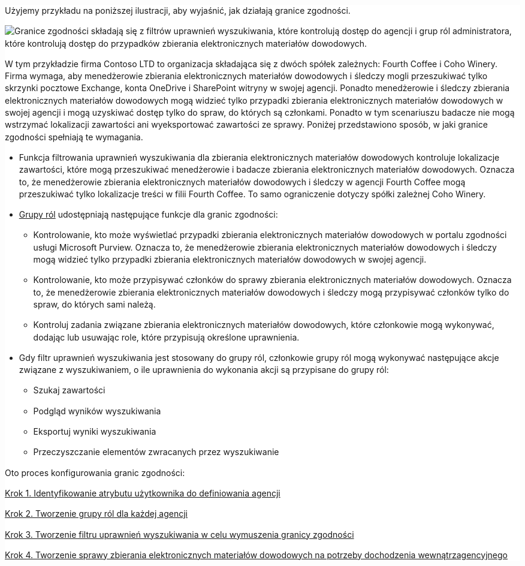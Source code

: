 Użyjemy przykładu na poniższej ilustracji, aby wyjaśnić, jak działają granice zgodności.
  
![Granice zgodności składają się z filtrów uprawnień wyszukiwania, które kontrolują dostęp do agencji i grup ról administratora, które kontrolują dostęp do przypadków zbierania elektronicznych materiałów dowodowych.](../media/M365_ComplianceBoundary_OrgChart_v2.png)
  
W tym przykładzie firma Contoso LTD to organizacja składająca się z dwóch spółek zależnych: Fourth Coffee i Coho Winery. Firma wymaga, aby menedżerowie zbierania elektronicznych materiałów dowodowych i śledczy mogli przeszukiwać tylko skrzynki pocztowe Exchange, konta OneDrive i SharePoint witryny w swojej agencji. Ponadto menedżerowie i śledczy zbierania elektronicznych materiałów dowodowych mogą widzieć tylko przypadki zbierania elektronicznych materiałów dowodowych w swojej agencji i mogą uzyskiwać dostęp tylko do spraw, do których są członkami. Ponadto w tym scenariuszu badacze nie mogą wstrzymać lokalizacji zawartości ani wyeksportować zawartości ze sprawy. Poniżej przedstawiono sposób, w jaki granice zgodności spełniają te wymagania.
  
- Funkcja filtrowania uprawnień wyszukiwania dla zbierania elektronicznych materiałów dowodowych kontroluje lokalizacje zawartości, które mogą przeszukiwać menedżerowie i badacze zbierania elektronicznych materiałów dowodowych. Oznacza to, że menedżerowie zbierania elektronicznych materiałów dowodowych i śledczy w agencji Fourth Coffee mogą przeszukiwać tylko lokalizacje treści w filii Fourth Coffee. To samo ograniczenie dotyczy spółki zależnej Coho Winery.

- [Grupy ról](assign-ediscovery-permissions.md#rbac-roles-related-to-ediscovery) udostępniają następujące funkcje dla granic zgodności:

  - Kontrolowanie, kto może wyświetlać przypadki zbierania elektronicznych materiałów dowodowych w portalu zgodności usługi Microsoft Purview. Oznacza to, że menedżerowie zbierania elektronicznych materiałów dowodowych i śledczy mogą widzieć tylko przypadki zbierania elektronicznych materiałów dowodowych w swojej agencji.

  - Kontrolowanie, kto może przypisywać członków do sprawy zbierania elektronicznych materiałów dowodowych. Oznacza to, że menedżerowie zbierania elektronicznych materiałów dowodowych i śledczy mogą przypisywać członków tylko do spraw, do których sami należą.

  - Kontroluj zadania związane zbierania elektronicznych materiałów dowodowych, które członkowie mogą wykonywać, dodając lub usuwając role, które przypisują określone uprawnienia.

- Gdy filtr uprawnień wyszukiwania jest stosowany do grupy ról, członkowie grupy ról mogą wykonywać następujące akcje związane z wyszukiwaniem, o ile uprawnienia do wykonania akcji są przypisane do grupy ról:

  - Szukaj zawartości

  - Podgląd wyników wyszukiwania

  - Eksportuj wyniki wyszukiwania

  - Przeczyszczanie elementów zwracanych przez wyszukiwanie

Oto proces konfigurowania granic zgodności:
  
[Krok 1. Identyfikowanie atrybutu użytkownika do definiowania agencji](#step-1-identify-a-user-attribute-to-define-your-agencies)

[Krok 2. Tworzenie grupy ról dla każdej agencji](#step-2-create-a-role-group-for-each-agency)

[Krok 3. Tworzenie filtru uprawnień wyszukiwania w celu wymuszenia granicy zgodności](#step-3-create-a-search-permissions-filter-to-enforce-the-compliance-boundary)

[Krok 4. Tworzenie sprawy zbierania elektronicznych materiałów dowodowych na potrzeby dochodzenia wewnątrzagencyjnego](#step-4-create-an-ediscovery-case-for-intra-agency-investigations)

